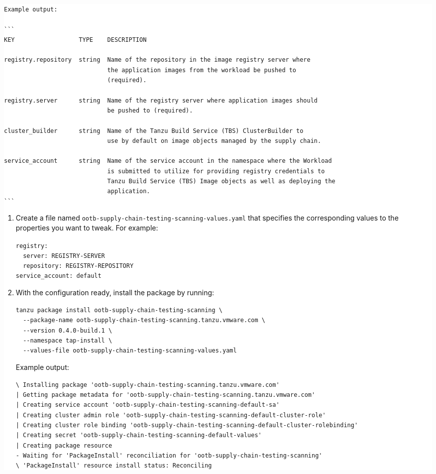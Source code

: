     Example output:

    ```
    KEY                  TYPE    DESCRIPTION

    registry.repository  string  Name of the repository in the image registry server where
                                 the application images from the workload be pushed to
                                 (required).

    registry.server      string  Name of the registry server where application images should
                                 be pushed to (required).

    cluster_builder      string  Name of the Tanzu Build Service (TBS) ClusterBuilder to
                                 use by default on image objects managed by the supply chain.

    service_account      string  Name of the service account in the namespace where the Workload
                                 is submitted to utilize for providing registry credentials to
                                 Tanzu Build Service (TBS) Image objects as well as deploying the
                                 application.
    ```

1. Create a file named `ootb-supply-chain-testing-scanning-values.yaml` that specifies the
corresponding values to the properties you want to tweak. For example:

    ```
    registry:
      server: REGISTRY-SERVER
      repository: REGISTRY-REPOSITORY
    service_account: default
    ```

1. With the configuration ready, install the package by running:

    ```
    tanzu package install ootb-supply-chain-testing-scanning \
      --package-name ootb-supply-chain-testing-scanning.tanzu.vmware.com \
      --version 0.4.0-build.1 \
      --namespace tap-install \
      --values-file ootb-supply-chain-testing-scanning-values.yaml
    ```

    Example output:

    ```
    \ Installing package 'ootb-supply-chain-testing-scanning.tanzu.vmware.com'
    | Getting package metadata for 'ootb-supply-chain-testing-scanning.tanzu.vmware.com'
    | Creating service account 'ootb-supply-chain-testing-scanning-default-sa'
    | Creating cluster admin role 'ootb-supply-chain-testing-scanning-default-cluster-role'
    | Creating cluster role binding 'ootb-supply-chain-testing-scanning-default-cluster-rolebinding'
    | Creating secret 'ootb-supply-chain-testing-scanning-default-values'
    | Creating package resource
    - Waiting for 'PackageInstall' reconciliation for 'ootb-supply-chain-testing-scanning'
    \ 'PackageInstall' resource install status: Reconciling

